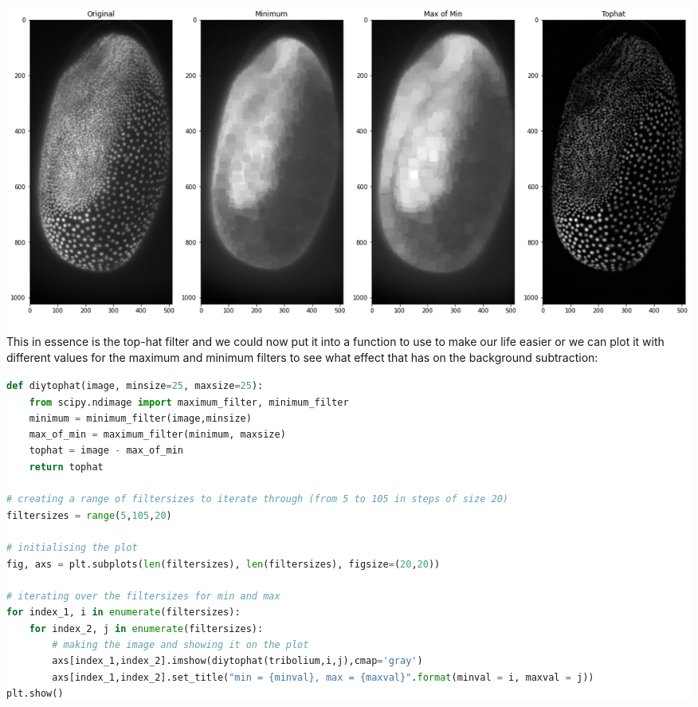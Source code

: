     
![png](output_5_1.png)
    


This in essence is the top-hat filter and we could now put it into a function to use to make our life easier or we can plot it with different values for the maximum and minimum filters to see what effect that has on the background subtraction:


```python
def diytophat(image, minsize=25, maxsize=25):
    from scipy.ndimage import maximum_filter, minimum_filter
    minimum = minimum_filter(image,minsize)
    max_of_min = maximum_filter(minimum, maxsize)
    tophat = image - max_of_min
    return tophat

# creating a range of filtersizes to iterate through (from 5 to 105 in steps of size 20)
filtersizes = range(5,105,20)

# initialising the plot
fig, axs = plt.subplots(len(filtersizes), len(filtersizes), figsize=(20,20))

# iterating over the filtersizes for min and max
for index_1, i in enumerate(filtersizes):
    for index_2, j in enumerate(filtersizes):
        # making the image and showing it on the plot 
        axs[index_1,index_2].imshow(diytophat(tribolium,i,j),cmap='gray')
        axs[index_1,index_2].set_title("min = {minval}, max = {maxval}".format(minval = i, maxval = j))
plt.show()
```

